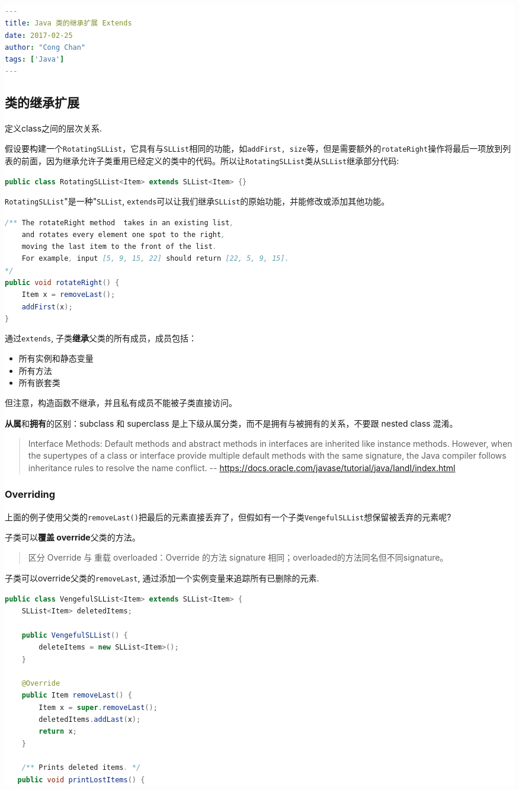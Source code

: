 ```yaml
---
title: Java 类的继承扩展 Extends
date: 2017-02-25
author: "Cong Chan"
tags: ['Java']
---
```

## 类的继承扩展
定义class之间的层次关系.

假设要构建一个`RotatingSLList`，它具有与`SLList`相同的功能，如`addFirst, size`等，但是需要额外的`rotateRight`操作将最后一项放到列表的前面，因为继承允许子类重用已经定义的类中的代码。所以让`RotatingSLList`类从`SLList`继承部分代码:
```java
public class RotatingSLList<Item> extends SLList<Item> {}
```
`RotatingSLList`"是一种"`SLList`, `extends`可以让我们继承`SLList`的原始功能，并能修改或添加其他功能。
```java
/** The rotateRight method  takes in an existing list,
    and rotates every element one spot to the right,
    moving the last item to the front of the list.
    For example, input [5, 9, 15, 22] should return [22, 5, 9, 15].
*/
public void rotateRight() {
    Item x = removeLast();
    addFirst(x);
}
```
通过`extends`, 子类**继承**父类的所有成员，成员包括：
- 所有实例和静态变量
- 所有方法
- 所有嵌套类

但注意，构造函数不继承，并且私有成员不能被子类直接访问。

**从属**和**拥有**的区别：subclass 和 superclass 是上下级从属分类，而不是拥有与被拥有的关系，不要跟 nested class 混淆。
>Interface Methods: Default methods and abstract methods in interfaces are inherited like instance methods. However, when the supertypes of a class or interface provide multiple default methods with the same signature, the Java compiler follows inheritance rules to resolve the name conflict.
-- https://docs.oracle.com/javase/tutorial/java/IandI/index.html

### Overriding
上面的例子使用父类的`removeLast()`把最后的元素直接丢弃了，但假如有一个子类`VengefulSLList`想保留被丢弃的元素呢?

子类可以**覆盖 override**父类的方法。
> 区分 Override 与 重载 overloaded：Override 的方法 signature 相同；overloaded的方法同名但不同signature。

子类可以override父类的`removeLast`, 通过添加一个实例变量来追踪所有已删除的元素.
```java
public class VengefulSLList<Item> extends SLList<Item> {
    SLList<Item> deletedItems;

    public VengefulSLList() {
        deleteItems = new SLList<Item>();
    }

    @Override
    public Item removeLast() {
        Item x = super.removeLast();
        deletedItems.addLast(x);
        return x;
    }

    /** Prints deleted items. */
   public void printLostItems() {
```